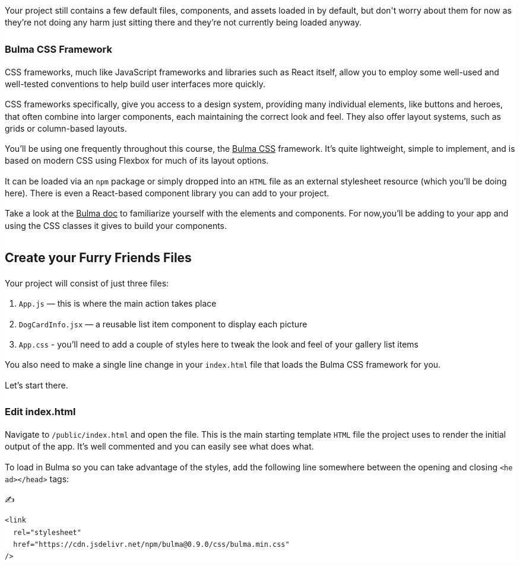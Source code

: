 Your project still contains a few default files, components, and assets loaded in by default, but don't worry about them for now as they’re not doing any harm just sitting there and they’re not currently being loaded anyway.

### Bulma CSS Framework

CSS frameworks, much like JavaScript frameworks and libraries such as React itself, allow you to employ some well-used and well-tested conventions to help build user interfaces more quickly.

CSS frameworks specifically, give you access to a design system, providing many individual elements, like buttons and heroes, that often combine into larger components, each maintaining the correct look and feel. They also offer layout systems, such as grids or column-based layouts.

You’ll be using one frequently throughout this course, the [Bulma CSS](https://bulma.io/documentation/components/card/) framework. It’s quite lightweight, simple to implement, and is based on modern CSS using Flexbox for much of its layout options.

It can be loaded via an `npm` package or simply dropped into an `HTML` file as an external stylesheet resource (which you’ll be doing here). There is even a React-based component library you can add to your project.

Take a look at the [Bulma doc](https://bulma.io/documentation/s) to familiarize yourself with the elements and components. For now,you’ll be adding to your app and using the CSS classes it gives to build your components.

## Create your Furry Friends Files

Your project will consist of just three files:

1. `App.js` — this is where the main action takes place

2. `DogCardInfo.jsx` — a reusable list item component to display each picture

3. `App.css` - you’ll need to add a couple of styles here to tweak the look and feel of your gallery list items

You also need to make a single line change in your `index.html` file that loads the Bulma CSS framework for you.

Let’s start there.

### Edit index.html

Navigate to `/public/index.html` and open the file. This is the main starting template `HTML` file the project uses to render the initial output of the app. It’s well commented and you can easily see what does what.

To load in Bulma so you can take advantage of the styles, add the following line somewhere between the opening and closing `<head></head>` tags:

:writing_hand:

```
<link
  rel="stylesheet"
  href="https://cdn.jsdelivr.net/npm/bulma@0.9.0/css/bulma.min.css"
/>
```
